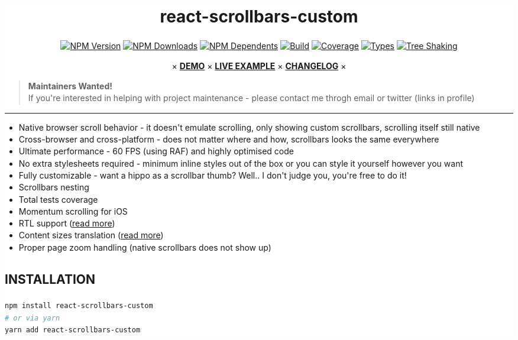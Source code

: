 <div align="center">

# react-scrollbars-custom

[![NPM Version](https://flat.badgen.net/npm/v/react-scrollbars-custom)](https://www.npmjs.com/package/react-scrollbars-custom)
[![NPM Downloads](https://flat.badgen.net/npm/dm/react-scrollbars-custom)](https://www.npmjs.com/package/react-scrollbars-custom)
[![NPM Dependents](https://flat.badgen.net/npm/dependents/react-scrollbars-custom)](https://www.npmjs.com/package/react-scrollbars-custom)
[![Build](https://img.shields.io/github/workflow/status/xobotyi/react-scrollbars-custom/CI?style=flat-square)](https://github.com/xobotyi/react-scrollbars-custom/actions)
[![Coverage](https://flat.badgen.net/codecov/c/github/xobotyi/react-scrollbars-custom)](https://app.codecov.io/gh/xobotyi/react-scrollbars-custom)
[![Types](https://flat.badgen.net/npm/types/react-scrollbars-custom)](https://www.npmjs.com/package/react-scrollbars-custom)
[![Tree Shaking](https://flat.badgen.net/bundlephobia/tree-shaking/react-scrollbars-custom)](https://bundlephobia.com/result?p=react-scrollbars-custom)

× **[DEMO](https://xobotyi.github.io/react-scrollbars-custom/)**
× **[LIVE EXAMPLE](https://codesandbox.io/s/rsc-live-example-i1zlx?module=%2Fsrc%2FRSCExample.jsx)**
× **[CHANGELOG](https://github.com/xobotyi/react-scrollbars-custom/blob/master/CHANGELOG.md)** ×

</div>

> **Maintainers Wanted!**  
> If you're interested in helping with project maintenance - please contact me throgh email or twitter (links in profile)

---

- Native browser scroll behavior - it doesn't emulate scrolling, only showing custom scrollbars,
  scrolling itself still native
- Cross-browser and cross-platform - does not matter where and how, scrollbars looks the same
  everywhere
- Ultimate performance - 60 FPS (using RAF) and highly optimised code
- No extra stylesheets required - minimum inline styles out of the box or you can style it yourself
  however you want
- Fully customizable - want a hippo as a scrollbar thumb? Well.. I don't judge you, you're free to
  do it!
- Scrollbars nesting
- Total tests coverage
- Momentum scrolling for iOS
- RTL support ([read more](#rtl-support))
- Content sizes translation ([read more](#content-sizes-translation))
- Proper page zoom handling (native scrollbars does not show up)

## INSTALLATION

```bash
npm install react-scrollbars-custom
# or via yarn
yarn add react-scrollbars-custom
```
